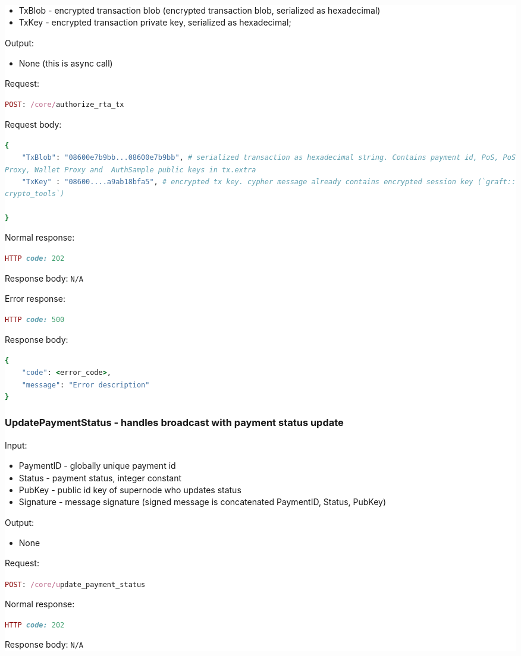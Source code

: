- TxBlob - encrypted transaction blob (encrypted transaction blob, serialized as hexadecimal)
- TxKey  - encrypted transaction private key, serialized as hexadecimal;


Output: 
- None (this is async call)

Request:
```ruby
POST: /core/authorize_rta_tx
```
Request body:
```ruby
{
    "TxBlob": "08600e7b9bb...08600e7b9bb", # serialized transaction as hexadecimal string. Contains payment id, PoS, PoS Proxy, Wallet Proxy and  AuthSample public keys in tx.extra
    "TxKey" : "08600....a9ab18bfa5", # encrypted tx key. cypher message already contains encrypted session key (`graft::crypto_tools`)
    
}
```
Normal response:
```ruby
HTTP code: 202
```
Response body: `N/A`

Error response:
```ruby
HTTP code: 500
```
Response body:
```ruby
{
    "code": <error_code>,
    "message": "Error description"
}
```
### UpdatePaymentStatus - handles broadcast with payment status update

Input:

- PaymentID - globally unique payment id
- Status - payment status, integer constant
- PubKey - public id key of supernode who updates status
- Signature - message signature (signed message is concatenated PaymentID, Status, PubKey)

Output: 
- None 

Request:
```ruby
POST: /core/update_payment_status
```
Normal response:
```ruby
HTTP code: 202
```
Response body: `N/A`
